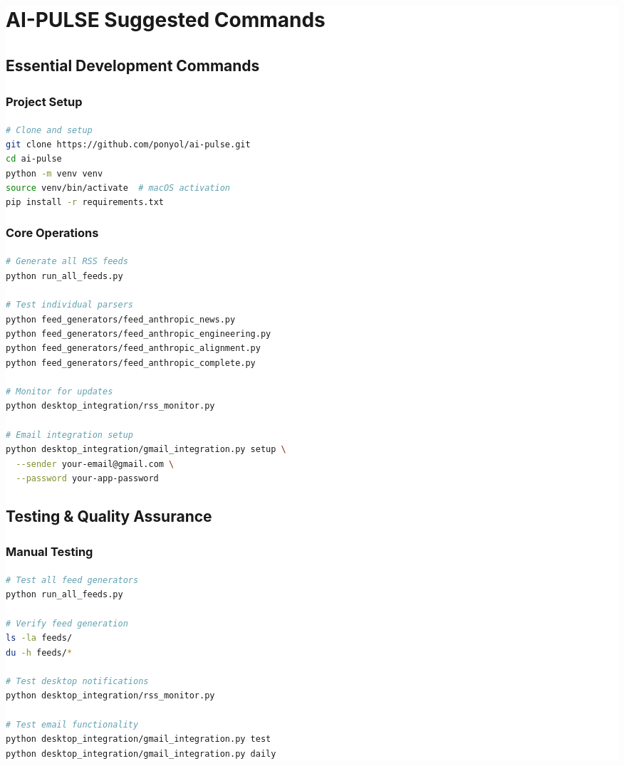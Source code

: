 # AI-PULSE Suggested Commands

## Essential Development Commands

### **Project Setup**
```bash
# Clone and setup
git clone https://github.com/ponyol/ai-pulse.git
cd ai-pulse
python -m venv venv
source venv/bin/activate  # macOS activation
pip install -r requirements.txt
```

### **Core Operations**
```bash
# Generate all RSS feeds
python run_all_feeds.py

# Test individual parsers
python feed_generators/feed_anthropic_news.py
python feed_generators/feed_anthropic_engineering.py
python feed_generators/feed_anthropic_alignment.py
python feed_generators/feed_anthropic_complete.py

# Monitor for updates
python desktop_integration/rss_monitor.py

# Email integration setup
python desktop_integration/gmail_integration.py setup \
  --sender your-email@gmail.com \
  --password your-app-password
```

## Testing & Quality Assurance

### **Manual Testing**
```bash
# Test all feed generators
python run_all_feeds.py

# Verify feed generation
ls -la feeds/
du -h feeds/*

# Test desktop notifications
python desktop_integration/rss_monitor.py

# Test email functionality
python desktop_integration/gmail_integration.py test
python desktop_integration/gmail_integration.py daily
```
